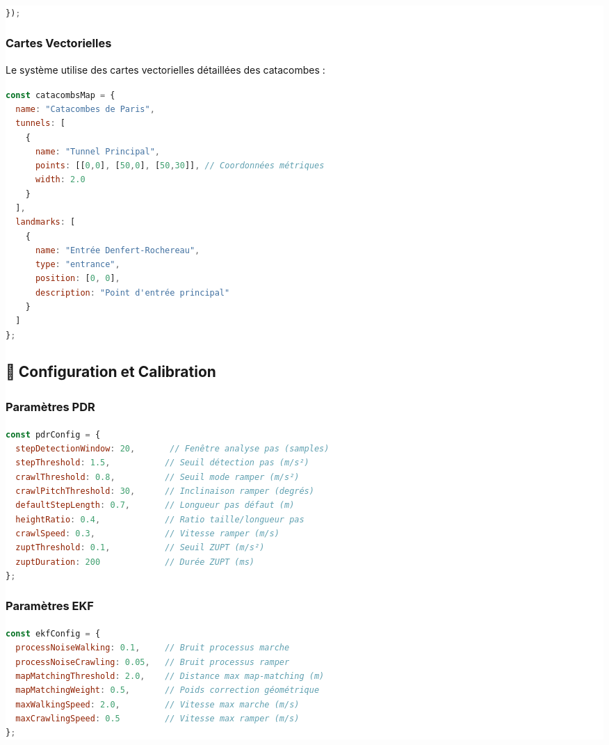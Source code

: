 ```javascript
});
```

### Cartes Vectorielles

Le système utilise des cartes vectorielles détaillées des catacombes :

```javascript
const catacombsMap = {
  name: "Catacombes de Paris",
  tunnels: [
    {
      name: "Tunnel Principal",
      points: [[0,0], [50,0], [50,30]], // Coordonnées métriques
      width: 2.0
    }
  ],
  landmarks: [
    {
      name: "Entrée Denfert-Rochereau",
      type: "entrance",
      position: [0, 0],
      description: "Point d'entrée principal"
    }
  ]
};
```

## 🔧 Configuration et Calibration

### Paramètres PDR

```javascript
const pdrConfig = {
  stepDetectionWindow: 20,       // Fenêtre analyse pas (samples)
  stepThreshold: 1.5,           // Seuil détection pas (m/s²)
  crawlThreshold: 0.8,          // Seuil mode ramper (m/s²)
  crawlPitchThreshold: 30,      // Inclinaison ramper (degrés)
  defaultStepLength: 0.7,       // Longueur pas défaut (m)
  heightRatio: 0.4,             // Ratio taille/longueur pas
  crawlSpeed: 0.3,              // Vitesse ramper (m/s)
  zuptThreshold: 0.1,           // Seuil ZUPT (m/s²)
  zuptDuration: 200             // Durée ZUPT (ms)
};
```

### Paramètres EKF

```javascript
const ekfConfig = {
  processNoiseWalking: 0.1,     // Bruit processus marche
  processNoiseCrawling: 0.05,   // Bruit processus ramper
  mapMatchingThreshold: 2.0,    // Distance max map-matching (m)
  mapMatchingWeight: 0.5,       // Poids correction géométrique
  maxWalkingSpeed: 2.0,         // Vitesse max marche (m/s)
  maxCrawlingSpeed: 0.5         // Vitesse max ramper (m/s)
};
```
